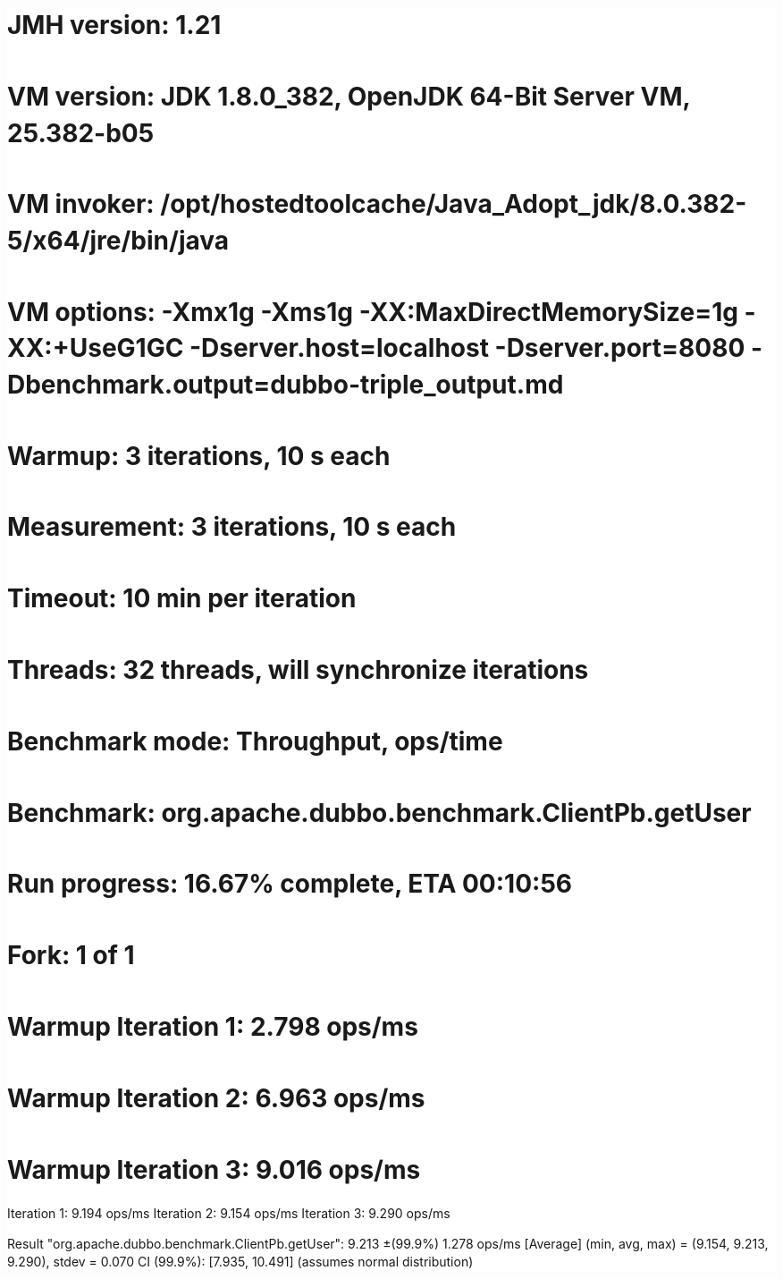 
# JMH version: 1.21
# VM version: JDK 1.8.0_382, OpenJDK 64-Bit Server VM, 25.382-b05
# VM invoker: /opt/hostedtoolcache/Java_Adopt_jdk/8.0.382-5/x64/jre/bin/java
# VM options: -Xmx1g -Xms1g -XX:MaxDirectMemorySize=1g -XX:+UseG1GC -Dserver.host=localhost -Dserver.port=8080 -Dbenchmark.output=dubbo-triple_output.md
# Warmup: 3 iterations, 10 s each
# Measurement: 3 iterations, 10 s each
# Timeout: 10 min per iteration
# Threads: 32 threads, will synchronize iterations
# Benchmark mode: Throughput, ops/time
# Benchmark: org.apache.dubbo.benchmark.ClientPb.getUser

# Run progress: 16.67% complete, ETA 00:10:56
# Fork: 1 of 1
# Warmup Iteration   1: 2.798 ops/ms
# Warmup Iteration   2: 6.963 ops/ms
# Warmup Iteration   3: 9.016 ops/ms
Iteration   1: 9.194 ops/ms
Iteration   2: 9.154 ops/ms
Iteration   3: 9.290 ops/ms


Result "org.apache.dubbo.benchmark.ClientPb.getUser":
  9.213 ±(99.9%) 1.278 ops/ms [Average]
  (min, avg, max) = (9.154, 9.213, 9.290), stdev = 0.070
  CI (99.9%): [7.935, 10.491] (assumes normal distribution)
